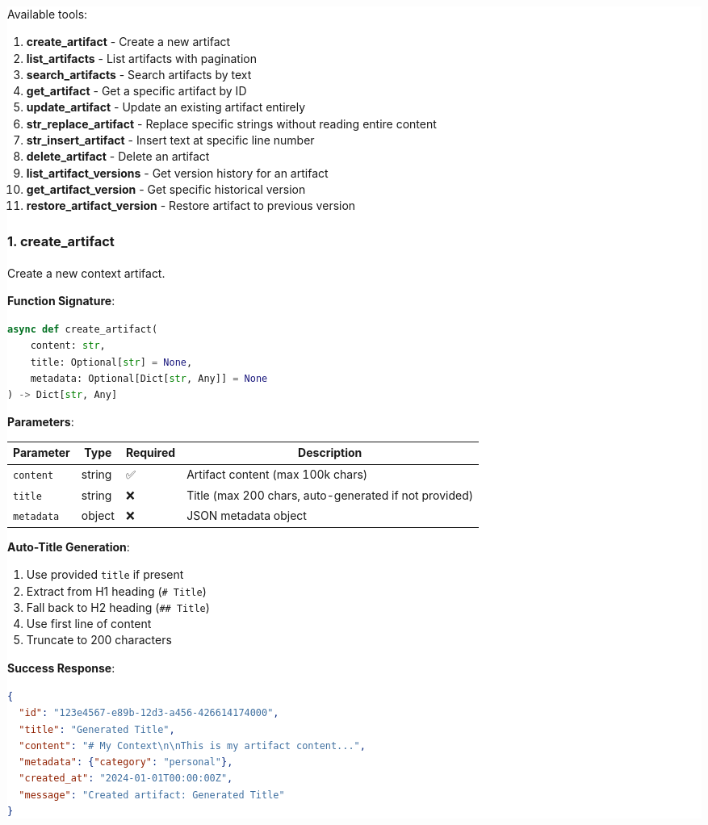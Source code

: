 Available tools:
1. **create_artifact** - Create a new artifact
2. **list_artifacts** - List artifacts with pagination
3. **search_artifacts** - Search artifacts by text
4. **get_artifact** - Get a specific artifact by ID
5. **update_artifact** - Update an existing artifact entirely
6. **str_replace_artifact** - Replace specific strings without reading entire content
7. **str_insert_artifact** - Insert text at specific line number
8. **delete_artifact** - Delete an artifact
9. **list_artifact_versions** - Get version history for an artifact
10. **get_artifact_version** - Get specific historical version
11. **restore_artifact_version** - Restore artifact to previous version

### 1. create_artifact

Create a new context artifact.

**Function Signature**:
```python
async def create_artifact(
    content: str,
    title: Optional[str] = None,
    metadata: Optional[Dict[str, Any]] = None
) -> Dict[str, Any]
```

**Parameters**:

| Parameter | Type | Required | Description |
|-----------|------|----------|-------------|
| `content` | string | ✅ | Artifact content (max 100k chars) |
| `title` | string | ❌ | Title (max 200 chars, auto-generated if not provided) |
| `metadata` | object | ❌ | JSON metadata object |

**Auto-Title Generation**:
1. Use provided `title` if present
2. Extract from H1 heading (`# Title`)
3. Fall back to H2 heading (`## Title`)
4. Use first line of content
5. Truncate to 200 characters

**Success Response**:
```json
{
  "id": "123e4567-e89b-12d3-a456-426614174000",
  "title": "Generated Title",
  "content": "# My Context\n\nThis is my artifact content...",
  "metadata": {"category": "personal"},
  "created_at": "2024-01-01T00:00:00Z",
  "message": "Created artifact: Generated Title"
}
```
